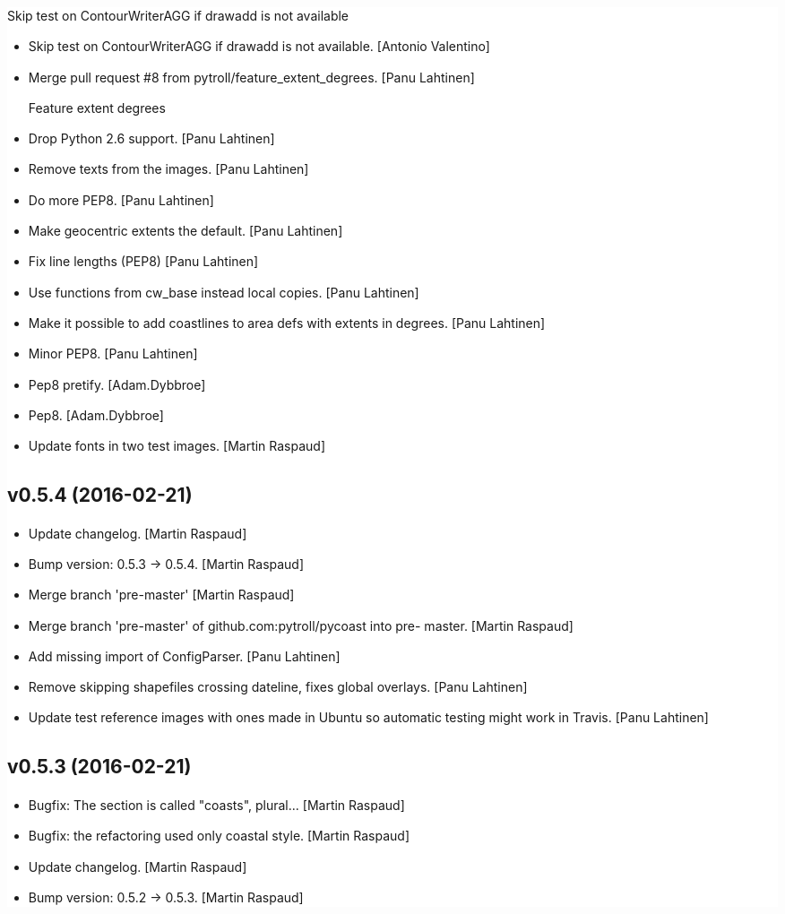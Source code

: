  Skip test on ContourWriterAGG if drawadd is not available

- Skip test on ContourWriterAGG if drawadd is not available. [Antonio
  Valentino]

- Merge pull request #8 from pytroll/feature_extent_degrees. [Panu
  Lahtinen]

  Feature extent degrees

- Drop Python 2.6 support. [Panu Lahtinen]

- Remove texts from the images. [Panu Lahtinen]

- Do more PEP8. [Panu Lahtinen]

- Make geocentric extents the default. [Panu Lahtinen]

- Fix line lengths (PEP8) [Panu Lahtinen]

- Use functions from cw_base instead local copies. [Panu Lahtinen]

- Make it possible to add coastlines to area defs with extents in
  degrees. [Panu Lahtinen]

- Minor PEP8. [Panu Lahtinen]

- Pep8 pretify. [Adam.Dybbroe]

- Pep8. [Adam.Dybbroe]

- Update fonts in two test images. [Martin Raspaud]

## v0.5.4 (2016-02-21)

- Update changelog. [Martin Raspaud]

- Bump version: 0.5.3 → 0.5.4. [Martin Raspaud]

- Merge branch 'pre-master' [Martin Raspaud]

- Merge branch 'pre-master' of github.com:pytroll/pycoast into pre-
  master. [Martin Raspaud]

- Add missing import of ConfigParser. [Panu Lahtinen]

- Remove skipping shapefiles crossing dateline, fixes global overlays.
  [Panu Lahtinen]

- Update test reference images with ones made in Ubuntu so automatic
  testing might work in Travis. [Panu Lahtinen]

## v0.5.3 (2016-02-21)

- Bugfix: The section is called "coasts", plural... [Martin Raspaud]

- Bugfix: the refactoring used only coastal style. [Martin Raspaud]

- Update changelog. [Martin Raspaud]

- Bump version: 0.5.2 → 0.5.3. [Martin Raspaud]
